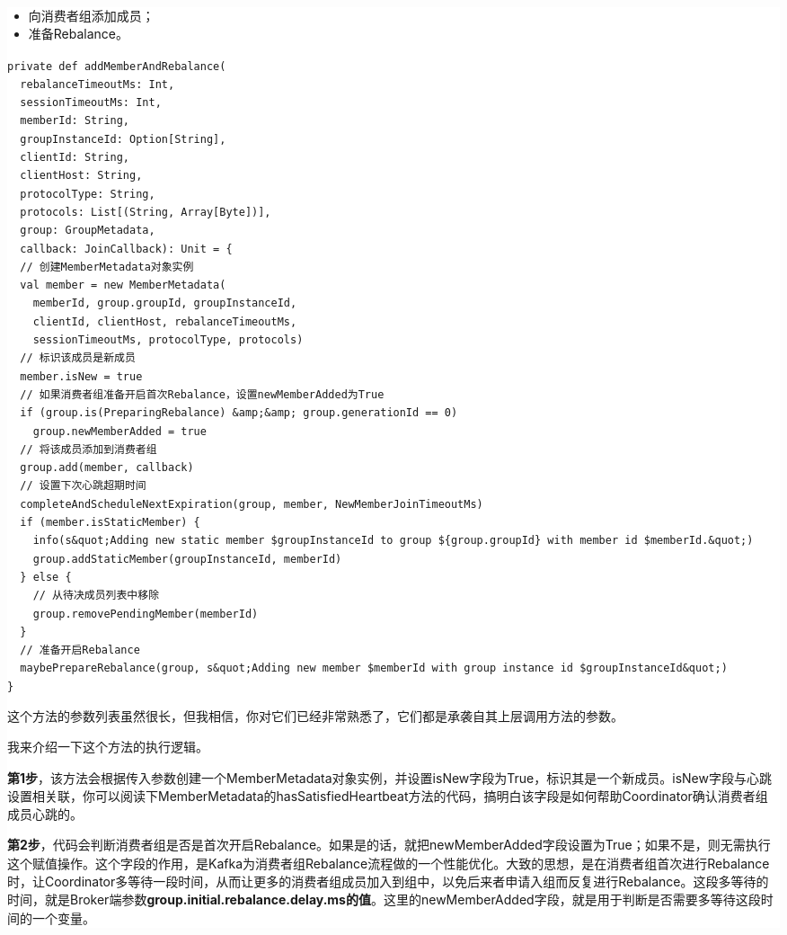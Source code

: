 - 向消费者组添加成员；
- 准备Rebalance。

```
private def addMemberAndRebalance(
  rebalanceTimeoutMs: Int,
  sessionTimeoutMs: Int,
  memberId: String,
  groupInstanceId: Option[String],
  clientId: String,
  clientHost: String,
  protocolType: String,
  protocols: List[(String, Array[Byte])],
  group: GroupMetadata,
  callback: JoinCallback): Unit = {
  // 创建MemberMetadata对象实例
  val member = new MemberMetadata(
    memberId, group.groupId, groupInstanceId,
    clientId, clientHost, rebalanceTimeoutMs,
    sessionTimeoutMs, protocolType, protocols)
  // 标识该成员是新成员
  member.isNew = true
  // 如果消费者组准备开启首次Rebalance，设置newMemberAdded为True
  if (group.is(PreparingRebalance) &amp;&amp; group.generationId == 0)
    group.newMemberAdded = true
  // 将该成员添加到消费者组
  group.add(member, callback)
  // 设置下次心跳超期时间
  completeAndScheduleNextExpiration(group, member, NewMemberJoinTimeoutMs)
  if (member.isStaticMember) {
    info(s&quot;Adding new static member $groupInstanceId to group ${group.groupId} with member id $memberId.&quot;)
    group.addStaticMember(groupInstanceId, memberId)
  } else {
    // 从待决成员列表中移除
    group.removePendingMember(memberId)
  }
  // 准备开启Rebalance
  maybePrepareRebalance(group, s&quot;Adding new member $memberId with group instance id $groupInstanceId&quot;)
}

```

这个方法的参数列表虽然很长，但我相信，你对它们已经非常熟悉了，它们都是承袭自其上层调用方法的参数。

我来介绍一下这个方法的执行逻辑。

**第1步**，该方法会根据传入参数创建一个MemberMetadata对象实例，并设置isNew字段为True，标识其是一个新成员。isNew字段与心跳设置相关联，你可以阅读下MemberMetadata的hasSatisfiedHeartbeat方法的代码，搞明白该字段是如何帮助Coordinator确认消费者组成员心跳的。

**第2步**，代码会判断消费者组是否是首次开启Rebalance。如果是的话，就把newMemberAdded字段设置为True；如果不是，则无需执行这个赋值操作。这个字段的作用，是Kafka为消费者组Rebalance流程做的一个性能优化。大致的思想，是在消费者组首次进行Rebalance时，让Coordinator多等待一段时间，从而让更多的消费者组成员加入到组中，以免后来者申请入组而反复进行Rebalance。这段多等待的时间，就是Broker端参数**group.initial.rebalance.delay.ms的值**。这里的newMemberAdded字段，就是用于判断是否需要多等待这段时间的一个变量。
